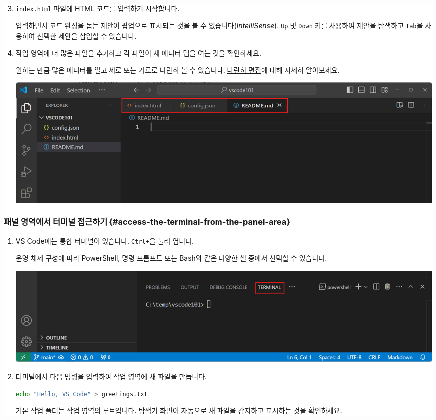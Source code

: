 3. `index.html` 파일에 HTML 코드를 입력하기 시작합니다.

   입력하면서 코드 완성을 돕는 제안이 팝업으로 표시되는 것을 볼 수 있습니다(_IntelliSense_). `Up` 및 `Down` 키를 사용하여 제안을 탐색하고 `Tab`을 사용하여 선택한 제안을 삽입할 수 있습니다.

4. 작업 영역에 더 많은 파일을 추가하고 각 파일이 새 에디터 탭을 여는 것을 확인하세요.

   원하는 만큼 많은 에디터를 열고 세로 또는 가로로 나란히 볼 수 있습니다. [나란히 편집](/docs/getstarted/userinterface.md#side-by-side-editing)에 대해 자세히 알아보세요.

   ![Screenshot that shows multiple Editor tabs.](images/getting-started/multiple-editors.png)

### 패널 영역에서 터미널 접근하기 {#access-the-terminal-from-the-panel-area}

1. VS Code에는 통합 터미널이 있습니다. `Ctrl+`을 눌러 엽니다.

   운영 체제 구성에 따라 PowerShell, 명령 프롬프트 또는 Bash와 같은 다양한 셸 중에서 선택할 수 있습니다.

   ![Screenshot that shows the Panel area with the Terminal view.](images/getting-started/vscode-panel.png)

2. 터미널에서 다음 명령을 입력하여 작업 영역에 새 파일을 만듭니다.

   ```bash
   echo "Hello, VS Code" > greetings.txt
   ```

   기본 작업 폴더는 작업 영역의 루트입니다. 탐색기 화면이 자동으로 새 파일을 감지하고 표시하는 것을 확인하세요.
